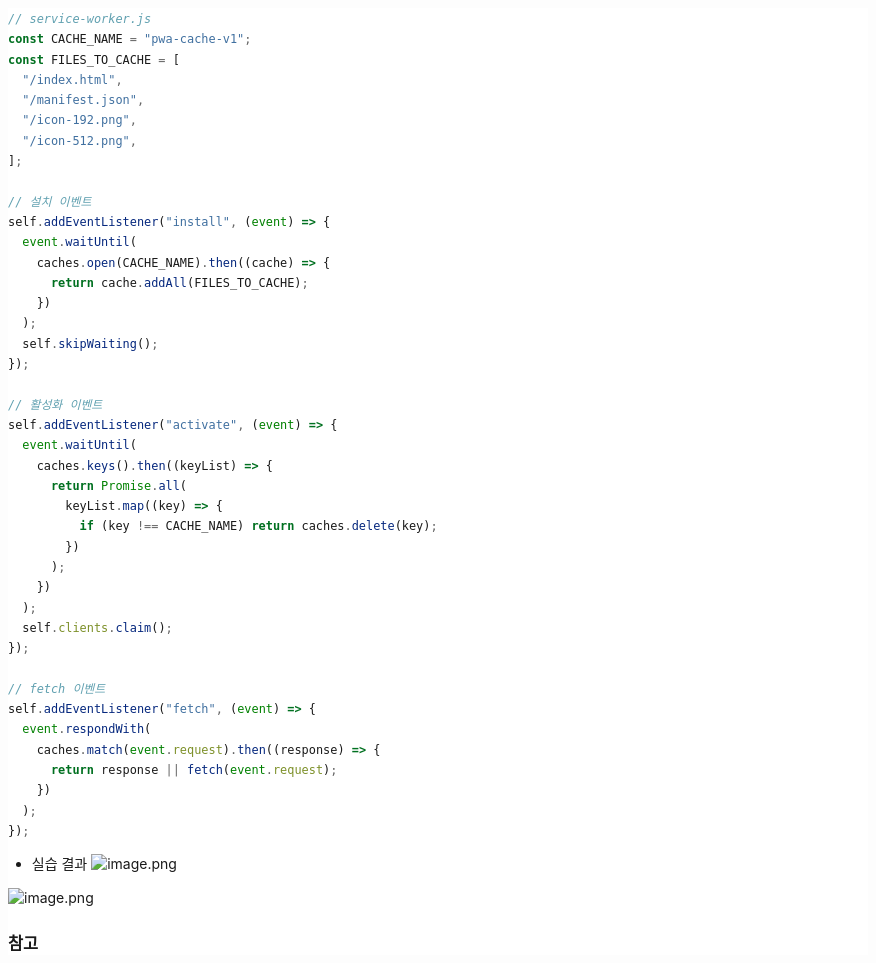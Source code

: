 ```jsx
// service-worker.js
const CACHE_NAME = "pwa-cache-v1";
const FILES_TO_CACHE = [
  "/index.html",
  "/manifest.json",
  "/icon-192.png",
  "/icon-512.png",
];

// 설치 이벤트
self.addEventListener("install", (event) => {
  event.waitUntil(
    caches.open(CACHE_NAME).then((cache) => {
      return cache.addAll(FILES_TO_CACHE);
    })
  );
  self.skipWaiting();
});

// 활성화 이벤트
self.addEventListener("activate", (event) => {
  event.waitUntil(
    caches.keys().then((keyList) => {
      return Promise.all(
        keyList.map((key) => {
          if (key !== CACHE_NAME) return caches.delete(key);
        })
      );
    })
  );
  self.clients.claim();
});

// fetch 이벤트
self.addEventListener("fetch", (event) => {
  event.respondWith(
    caches.match(event.request).then((response) => {
      return response || fetch(event.request);
    })
  );
});
```

- 실습 결과
  ![image.png](attachment:72125595-fc4d-41e5-a75e-ddb834e9dd0f:image.png)

![image.png](attachment:a939ea1b-8280-4c69-b764-567880ce5ee5:image.png)

### 참고
